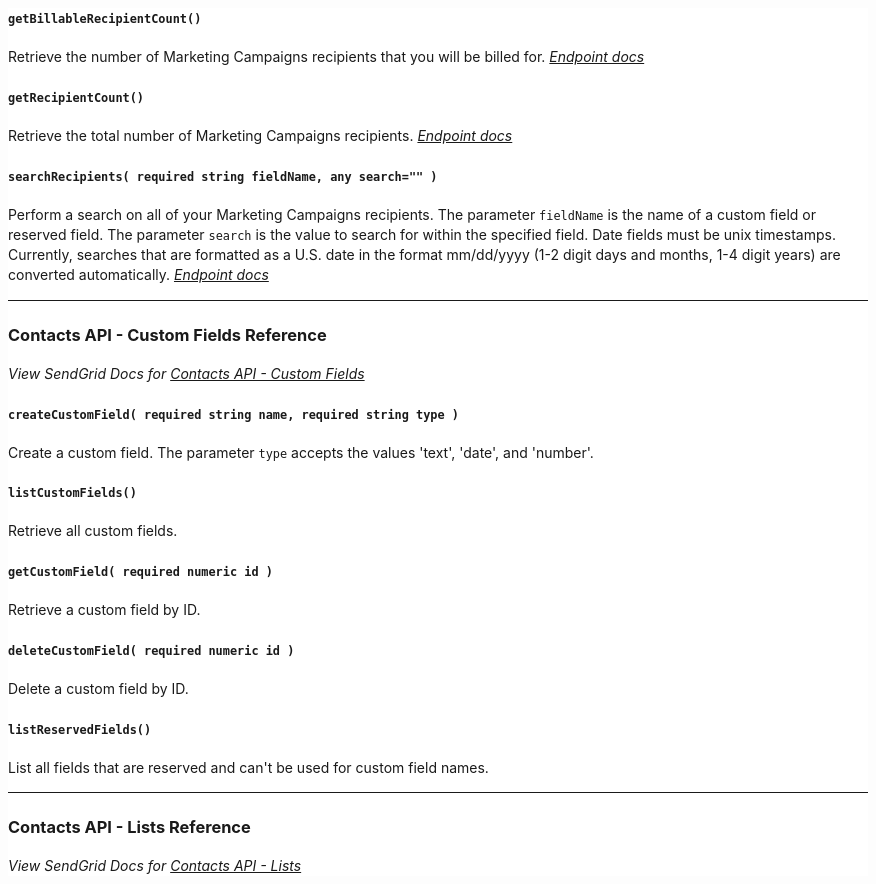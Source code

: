 #### `getBillableRecipientCount()`

Retrieve the number of Marketing Campaigns recipients that you will be billed for. *[Endpoint docs](https://sendgrid.api-docs.io/v3.0/contacts-api-recipients/retrieve-the-count-of-billable-recipients)*

#### `getRecipientCount()`

Retrieve the total number of Marketing Campaigns recipients. *[Endpoint docs](https://sendgrid.api-docs.io/v3.0/contacts-api-recipients/retrieve-a-count-of-recipients)*

#### `searchRecipients( required string fieldName, any search="" )`

Perform a search on all of your Marketing Campaigns recipients. The parameter `fieldName` is the name of a custom field or reserved field. The parameter `search` is the value to search for within the specified field. Date fields must be unix timestamps. Currently, searches that are formatted as a U.S. date in the format mm/dd/yyyy (1-2 digit days and months, 1-4 digit years) are converted automatically. *[Endpoint docs](https://sendgrid.api-docs.io/v3.0/contacts-api-recipients/retrieve-recipients-matching-search-criteria)*

---

### Contacts API - Custom Fields Reference

*View SendGrid Docs for [Contacts API - Custom Fields](https://sendgrid.com/docs/API_Reference/Web_API_v3/Marketing_Campaigns/contactdb.html#-Custom-Fields)*

#### `createCustomField( required string name, required string type )`

Create a custom field. The parameter `type` accepts the values 'text', 'date', and 'number'.

#### `listCustomFields()`

Retrieve all custom fields.

#### `getCustomField( required numeric id )`

Retrieve a custom field by ID.

#### `deleteCustomField( required numeric id )`

Delete a custom field by ID.

#### `listReservedFields()`

List all fields that are reserved and can't be used for custom field names.

---

### Contacts API - Lists Reference

*View SendGrid Docs for [Contacts API - Lists](https://sendgrid.com/docs/API_Reference/Web_API_v3/Marketing_Campaigns/contactdb.html#-Lists)*
